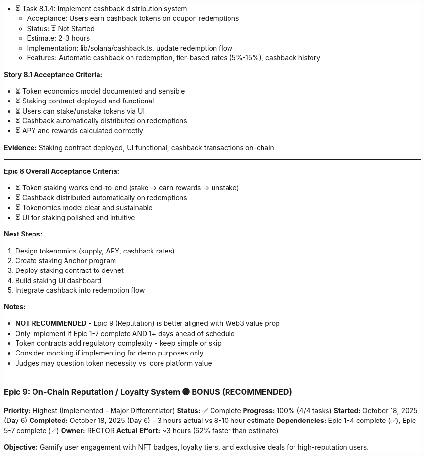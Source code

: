 - ⏳ Task 8.1.4: Implement cashback distribution system
  - Acceptance: Users earn cashback tokens on coupon redemptions
  - Status: ⏳ Not Started
  - Estimate: 2-3 hours
  - Implementation: lib/solana/cashback.ts, update redemption flow
  - Features: Automatic cashback on redemption, tier-based rates (5%-15%), cashback history

**Story 8.1 Acceptance Criteria:**
- ⏳ Token economics model documented and sensible
- ⏳ Staking contract deployed and functional
- ⏳ Users can stake/unstake tokens via UI
- ⏳ Cashback automatically distributed on redemptions
- ⏳ APY and rewards calculated correctly

**Evidence:** Staking contract deployed, UI functional, cashback transactions on-chain

---

**Epic 8 Overall Acceptance Criteria:**
- ⏳ Token staking works end-to-end (stake → earn rewards → unstake)
- ⏳ Cashback distributed automatically on redemptions
- ⏳ Tokenomics model clear and sustainable
- ⏳ UI for staking polished and intuitive

**Next Steps:**
1. Design tokenomics (supply, APY, cashback rates)
2. Create staking Anchor program
3. Deploy staking contract to devnet
4. Build staking UI dashboard
5. Integrate cashback into redemption flow

**Notes:**
- **NOT RECOMMENDED** - Epic 9 (Reputation) is better aligned with Web3 value prop
- Only implement if Epic 1-7 complete AND 1+ days ahead of schedule
- Token contracts add regulatory complexity - keep simple or skip
- Consider mocking if implementing for demo purposes only
- Judges may question token necessity vs. core platform value

---

### Epic 9: On-Chain Reputation / Loyalty System 🟣 BONUS (RECOMMENDED)

**Priority:** Highest (Implemented - Major Differentiator)
**Status:** ✅ Complete
**Progress:** 100% (4/4 tasks)
**Started:** October 18, 2025 (Day 6)
**Completed:** October 18, 2025 (Day 6) - 3 hours actual vs 8-10 hour estimate
**Dependencies:** Epic 1-4 complete (✅), Epic 5-7 complete (✅)
**Owner:** RECTOR
**Actual Effort:** ~3 hours (62% faster than estimate)

**Objective:** Gamify user engagement with NFT badges, loyalty tiers, and exclusive deals for high-reputation users.
